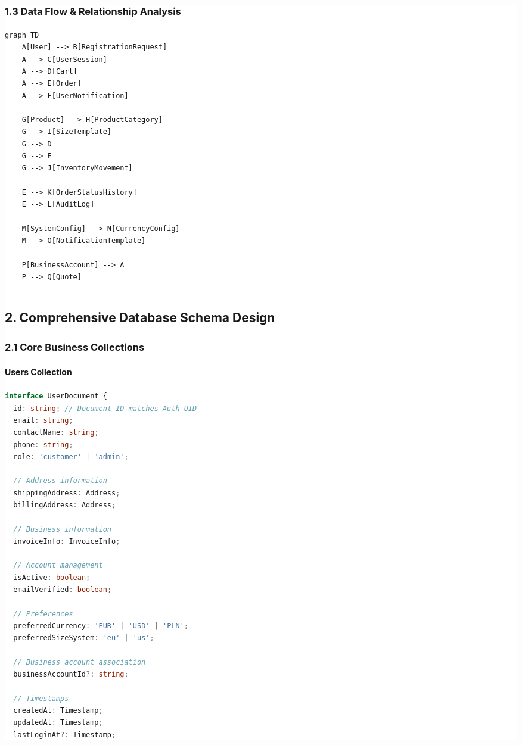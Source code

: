 
### 1.3 Data Flow & Relationship Analysis

```mermaid
graph TD
    A[User] --> B[RegistrationRequest]
    A --> C[UserSession]
    A --> D[Cart]
    A --> E[Order]
    A --> F[UserNotification]
    
    G[Product] --> H[ProductCategory]
    G --> I[SizeTemplate]
    G --> D
    G --> E
    G --> J[InventoryMovement]
    
    E --> K[OrderStatusHistory]
    E --> L[AuditLog]
    
    M[SystemConfig] --> N[CurrencyConfig]
    M --> O[NotificationTemplate]
    
    P[BusinessAccount] --> A
    P --> Q[Quote]
```

---

## 2. Comprehensive Database Schema Design

### 2.1 Core Business Collections

#### Users Collection
```typescript
interface UserDocument {
  id: string; // Document ID matches Auth UID
  email: string;
  contactName: string;
  phone: string;
  role: 'customer' | 'admin';
  
  // Address information
  shippingAddress: Address;
  billingAddress: Address;
  
  // Business information
  invoiceInfo: InvoiceInfo;
  
  // Account management
  isActive: boolean;
  emailVerified: boolean;
  
  // Preferences
  preferredCurrency: 'EUR' | 'USD' | 'PLN';
  preferredSizeSystem: 'eu' | 'us';
  
  // Business account association
  businessAccountId?: string;
  
  // Timestamps
  createdAt: Timestamp;
  updatedAt: Timestamp;
  lastLoginAt?: Timestamp;
```